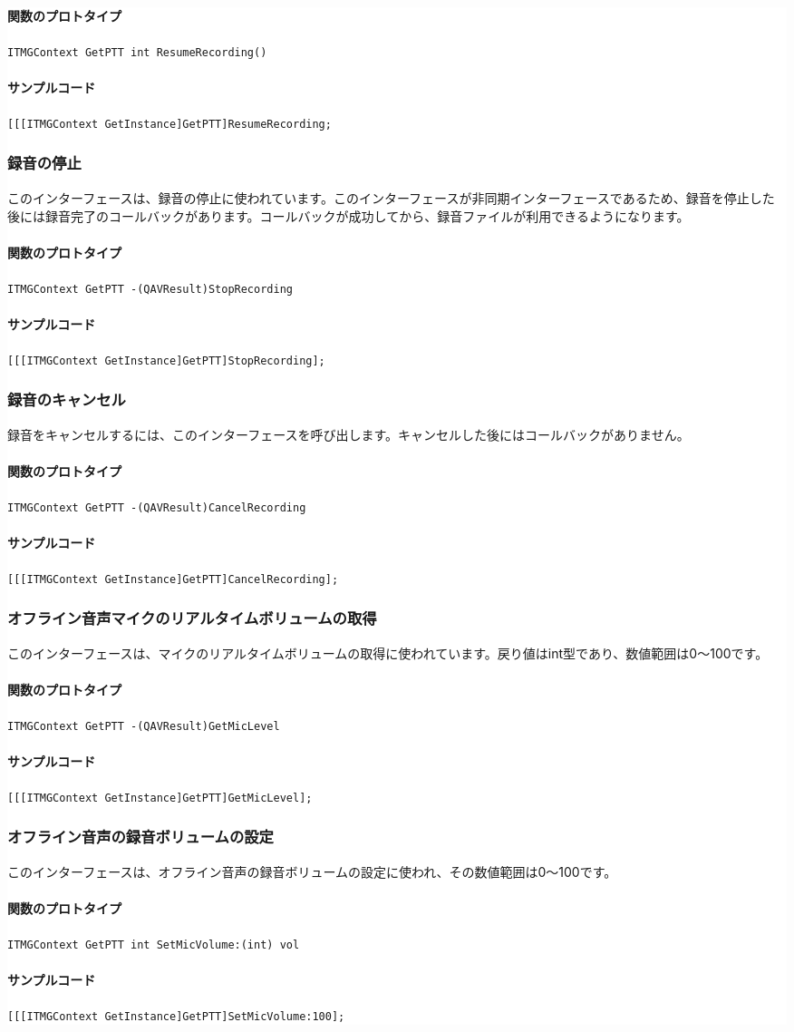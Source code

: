 ####  関数のプロトタイプ  
```
ITMGContext GetPTT int ResumeRecording()
```
####  サンプルコード  
```
[[[ITMGContext GetInstance]GetPTT]ResumeRecording;
```


### 録音の停止
このインターフェースは、録音の停止に使われています。このインターフェースが非同期インターフェースであるため、録音を停止した後には録音完了のコールバックがあります。コールバックが成功してから、録音ファイルが利用できるようになります。
####  関数のプロトタイプ  
```
ITMGContext GetPTT -(QAVResult)StopRecording
```
####  サンプルコード  
```
[[[ITMGContext GetInstance]GetPTT]StopRecording];
```



### 録音のキャンセル
録音をキャンセルするには、このインターフェースを呼び出します。キャンセルした後にはコールバックがありません。
####  関数のプロトタイプ  
```
ITMGContext GetPTT -(QAVResult)CancelRecording
```
####  サンプルコード  
```
[[[ITMGContext GetInstance]GetPTT]CancelRecording];
```

### オフライン音声マイクのリアルタイムボリュームの取得
このインターフェースは、マイクのリアルタイムボリュームの取得に使われています。戻り値はint型であり、数値範囲は0～100です。

####  関数のプロトタイプ  
```
ITMGContext GetPTT -(QAVResult)GetMicLevel
```
####  サンプルコード  
```
[[[ITMGContext GetInstance]GetPTT]GetMicLevel];
```

### オフライン音声の録音ボリュームの設定
このインターフェースは、オフライン音声の録音ボリュームの設定に使われ、その数値範囲は0～100です。

####  関数のプロトタイプ  
```
ITMGContext GetPTT int SetMicVolume:(int) vol
```
####  サンプルコード  
```
[[[ITMGContext GetInstance]GetPTT]SetMicVolume:100];
```
